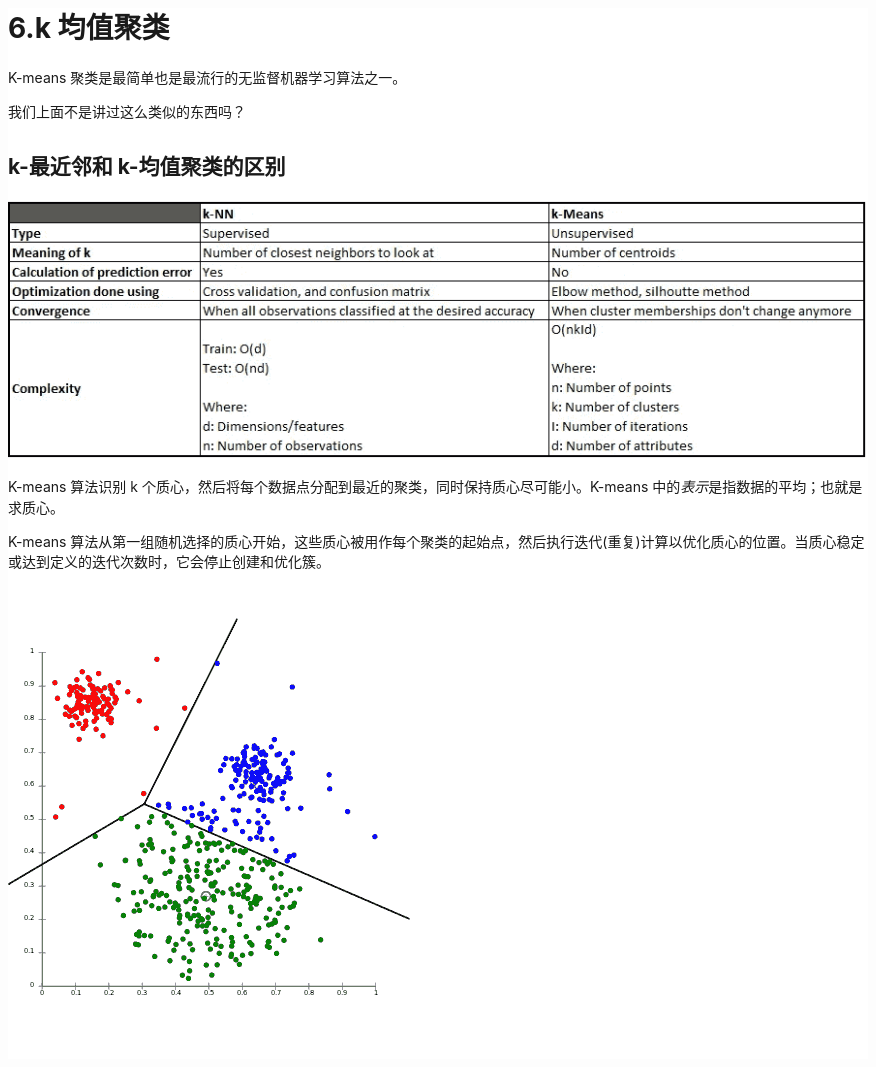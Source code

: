# 6.k 均值聚类

K-means 聚类是最简单也是最流行的无监督机器学习算法之一。

我们上面不是讲过这么类似的东西吗？

## k-最近邻和 k-均值聚类的区别

![](img/b2a7f10a4477008ddbe5d065e79f9897.png)

K-means 算法识别 k 个质心，然后将每个数据点分配到最近的聚类，同时保持质心尽可能小。K-means 中的*表示*是指数据的平均；也就是求质心。

K-means 算法从第一组随机选择的质心开始，这些质心被用作每个聚类的起始点，然后执行迭代(重复)计算以优化质心的位置。当质心稳定或达到定义的迭代次数时，它会停止创建和优化簇。

![](img/db89c21fe42f1b8566adc442830866c6.png)
